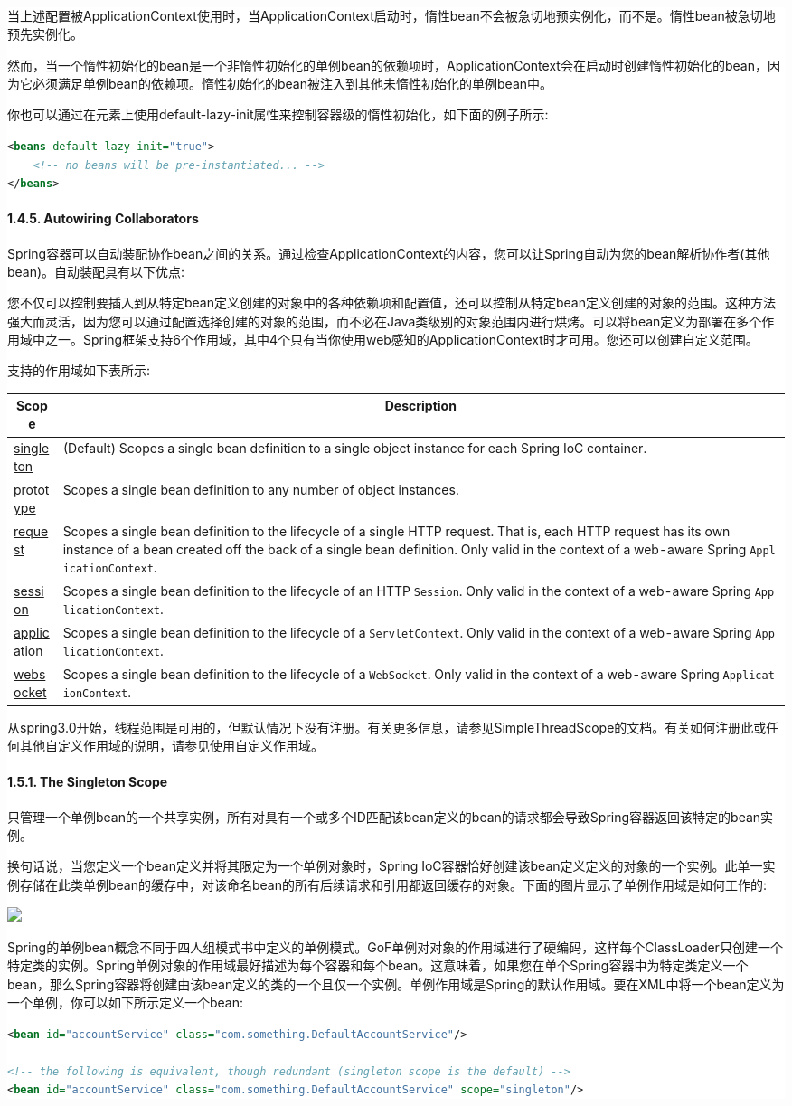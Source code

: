 当上述配置被ApplicationContext使用时，当ApplicationContext启动时，惰性bean不会被急切地预实例化，而不是。惰性bean被急切地预先实例化。

然而，当一个惰性初始化的bean是一个非惰性初始化的单例bean的依赖项时，ApplicationContext会在启动时创建惰性初始化的bean，因为它必须满足单例bean的依赖项。惰性初始化的bean被注入到其他未惰性初始化的单例bean中。

你也可以通过在元素上使用default-lazy-init属性来控制容器级的惰性初始化，如下面的例子所示:

```xml
<beans default-lazy-init="true">
    <!-- no beans will be pre-instantiated... -->
</beans>
```

#### 1.4.5. Autowiring Collaborators

Spring容器可以自动装配协作bean之间的关系。通过检查ApplicationContext的内容，您可以让Spring自动为您的bean解析协作者(其他bean)。自动装配具有以下优点:

您不仅可以控制要插入到从特定bean定义创建的对象中的各种依赖项和配置值，还可以控制从特定bean定义创建的对象的范围。这种方法强大而灵活，因为您可以通过配置选择创建的对象的范围，而不必在Java类级别的对象范围内进行烘烤。可以将bean定义为部署在多个作用域中之一。Spring框架支持6个作用域，其中4个只有当你使用web感知的ApplicationContext时才可用。您还可以创建自定义范围。

支持的作用域如下表所示:

| **Scope**                                                    | **Description**                                              |
| ------------------------------------------------------------ | ------------------------------------------------------------ |
| [singleton](https://docs.spring.io/spring-framework/docs/current/reference/html/core.html#beans-factory-scopes-singleton) | (Default) Scopes a single bean definition to a single object instance for each Spring IoC container. |
| [prototype](https://docs.spring.io/spring-framework/docs/current/reference/html/core.html#beans-factory-scopes-prototype) | Scopes a single bean definition to any number of object instances. |
| [request](https://docs.spring.io/spring-framework/docs/current/reference/html/core.html#beans-factory-scopes-request) | Scopes a single bean definition to the lifecycle of a single HTTP request. That is, each HTTP request has its own instance of a bean created off the back of a single bean definition. Only valid in the context of a web-aware Spring `ApplicationContext`. |
| [session](https://docs.spring.io/spring-framework/docs/current/reference/html/core.html#beans-factory-scopes-session) | Scopes a single bean definition to the lifecycle of an HTTP `Session`. Only valid in the context of a web-aware Spring `ApplicationContext`. |
| [application](https://docs.spring.io/spring-framework/docs/current/reference/html/core.html#beans-factory-scopes-application) | Scopes a single bean definition to the lifecycle of a `ServletContext`. Only valid in the context of a web-aware Spring `ApplicationContext`. |
| [websocket](https://docs.spring.io/spring-framework/docs/current/reference/html/web.html#websocket-stomp-websocket-scope) | Scopes a single bean definition to the lifecycle of a `WebSocket`. Only valid in the context of a web-aware Spring `ApplicationContext`. |

从spring3.0开始，线程范围是可用的，但默认情况下没有注册。有关更多信息，请参见SimpleThreadScope的文档。有关如何注册此或任何其他自定义作用域的说明，请参见使用自定义作用域。

####  1.5.1. The Singleton Scope

只管理一个单例bean的一个共享实例，所有对具有一个或多个ID匹配该bean定义的bean的请求都会导致Spring容器返回该特定的bean实例。

换句话说，当您定义一个bean定义并将其限定为一个单例对象时，Spring IoC容器恰好创建该bean定义定义的对象的一个实例。此单一实例存储在此类单例bean的缓存中，对该命名bean的所有后续请求和引用都返回缓存的对象。下面的图片显示了单例作用域是如何工作的:

![](C:\Users\dingbq\Desktop\spring文档\singleton.png)

Spring的单例bean概念不同于四人组模式书中定义的单例模式。GoF单例对对象的作用域进行了硬编码，这样每个ClassLoader只创建一个特定类的实例。Spring单例对象的作用域最好描述为每个容器和每个bean。这意味着，如果您在单个Spring容器中为特定类定义一个bean，那么Spring容器将创建由该bean定义的类的一个且仅一个实例。单例作用域是Spring的默认作用域。要在XML中将一个bean定义为一个单例，你可以如下所示定义一个bean:

```xml
<bean id="accountService" class="com.something.DefaultAccountService"/>

<!-- the following is equivalent, though redundant (singleton scope is the default) -->
<bean id="accountService" class="com.something.DefaultAccountService" scope="singleton"/>
```
